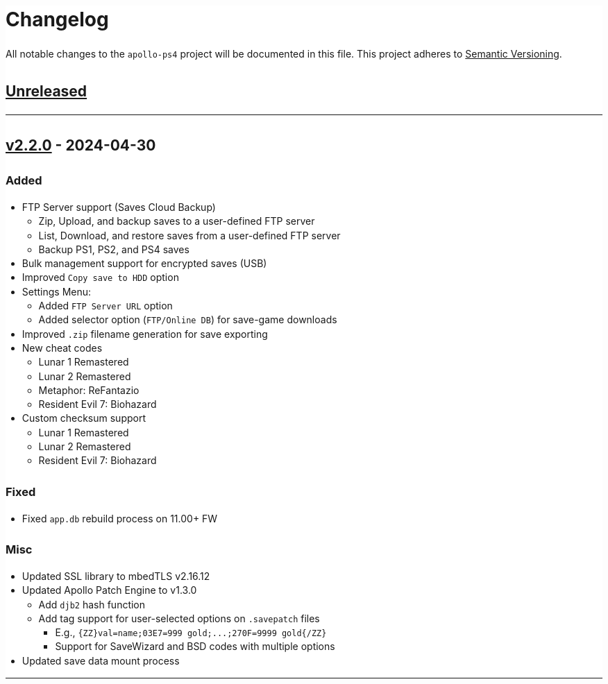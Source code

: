 # Changelog

All notable changes to the `apollo-ps4` project will be documented in this file. This project adheres to [Semantic Versioning](https://semver.org/spec/v2.0.0.html).

## [Unreleased]()

---

## [v2.2.0](https://github.com/bucanero/apollo-ps4/releases/tag/v2.2.0) - 2024-04-30

### Added

* FTP Server support (Saves Cloud Backup)
  - Zip, Upload, and backup saves to a user-defined FTP server
  - List, Download, and restore saves from a user-defined FTP server
  - Backup PS1, PS2, and PS4 saves
* Bulk management support for encrypted saves (USB)
* Improved `Copy save to HDD` option
* Settings Menu:
  - Added `FTP Server URL` option
  - Added selector option (`FTP/Online DB`) for save-game downloads
* Improved `.zip` filename generation for save exporting
* New cheat codes
  - Lunar 1 Remastered
  - Lunar 2 Remastered
  - Metaphor: ReFantazio
  - Resident Evil 7: Biohazard
* Custom checksum support
  - Lunar 1 Remastered
  - Lunar 2 Remastered
  - Resident Evil 7: Biohazard

### Fixed

* Fixed `app.db` rebuild process on 11.00+ FW

### Misc

* Updated SSL library to mbedTLS v2.16.12
* Updated Apollo Patch Engine to v1.3.0
  - Add `djb2` hash function
  - Add tag support for user-selected options on `.savepatch` files
    - E.g., `{ZZ}val=name;03E7=999 gold;...;270F=9999 gold{/ZZ}`
    - Support for SaveWizard and BSD codes with multiple options
* Updated save data mount process

---
